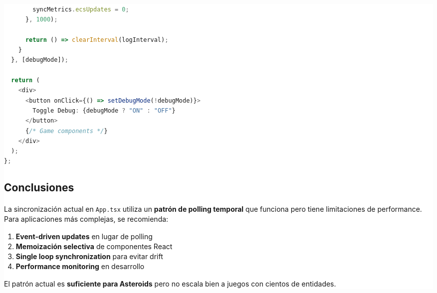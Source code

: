 ```typescript
        syncMetrics.ecsUpdates = 0;
      }, 1000);

      return () => clearInterval(logInterval);
    }
  }, [debugMode]);

  return (
    <div>
      <button onClick={() => setDebugMode(!debugMode)}>
        Toggle Debug: {debugMode ? "ON" : "OFF"}
      </button>
      {/* Game components */}
    </div>
  );
};
```

## Conclusiones

La sincronización actual en `App.tsx` utiliza un **patrón de polling temporal** que funciona pero tiene limitaciones de performance. Para aplicaciones más complejas, se recomienda:

1. **Event-driven updates** en lugar de polling
2. **Memoización selectiva** de componentes React
3. **Single loop synchronization** para evitar drift
4. **Performance monitoring** en desarrollo

El patrón actual es **suficiente para Asteroids** pero no escala bien a juegos con cientos de entidades.
